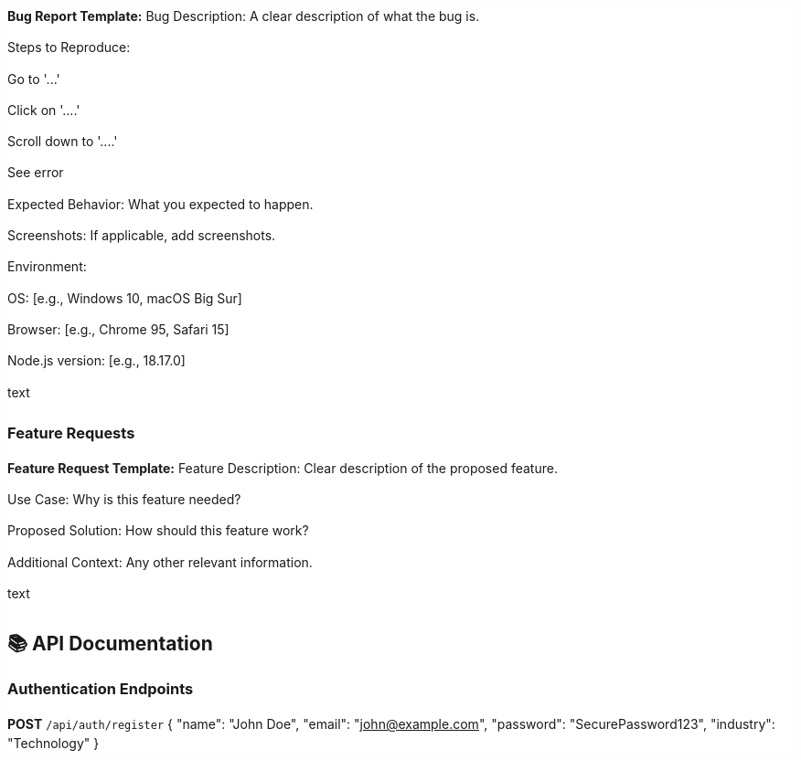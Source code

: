 **Bug Report Template:**
Bug Description:
A clear description of what the bug is.

Steps to Reproduce:

Go to '...'

Click on '....'

Scroll down to '....'

See error

Expected Behavior:
What you expected to happen.

Screenshots:
If applicable, add screenshots.

Environment:

OS: [e.g., Windows 10, macOS Big Sur]

Browser: [e.g., Chrome 95, Safari 15]

Node.js version: [e.g., 18.17.0]

text

### Feature Requests

**Feature Request Template:**
Feature Description:
Clear description of the proposed feature.

Use Case:
Why is this feature needed?

Proposed Solution:
How should this feature work?

Additional Context:
Any other relevant information.

text

## 📚 API Documentation

### Authentication Endpoints

**POST** `/api/auth/register`
{
"name": "John Doe",
"email": "john@example.com",
"password": "SecurePassword123",
"industry": "Technology"
}
